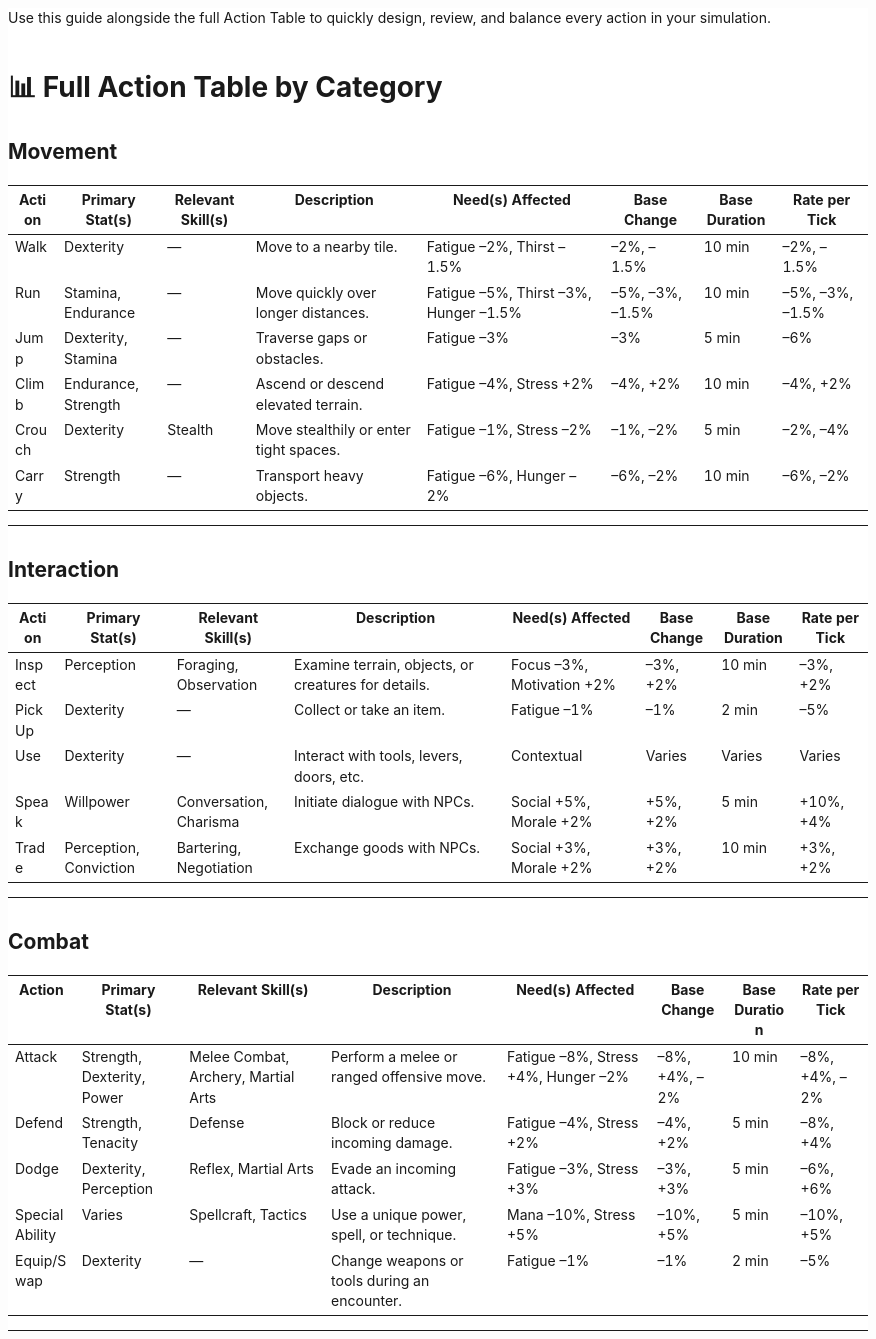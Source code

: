 Use this guide alongside the full Action Table to quickly design, review, and balance every action in your simulation.

# 📊 Full Action Table by Category

## Movement

| Action | Primary Stat(s)        | Relevant Skill(s) | Description                                | Need(s) Affected          | Base Change     | Base Duration | Rate per Tick   |
|--------|------------------------|-------------------|--------------------------------------------|---------------------------|-----------------|---------------|-----------------|
| Walk   | Dexterity             | —                 | Move to a nearby tile.                     | Fatigue –2%, Thirst –1.5% | –2%, –1.5%      | 10 min        | –2%, –1.5%      |
| Run    | Stamina, Endurance    | —                 | Move quickly over longer distances.        | Fatigue –5%, Thirst –3%, Hunger –1.5% | –5%, –3%, –1.5% | 10 min        | –5%, –3%, –1.5% |
| Jump   | Dexterity, Stamina    | —                 | Traverse gaps or obstacles.                | Fatigue –3%               | –3%             | 5 min         | –6%             |
| Climb  | Endurance, Strength   | —                 | Ascend or descend elevated terrain.        | Fatigue –4%, Stress +2%   | –4%, +2%        | 10 min        | –4%, +2%        |
| Crouch | Dexterity             | Stealth           | Move stealthily or enter tight spaces.     | Fatigue –1%, Stress –2%   | –1%, –2%        | 5 min         | –2%, –4%        |
| Carry  | Strength              | —                 | Transport heavy objects.                   | Fatigue –6%, Hunger –2%   | –6%, –2%        | 10 min        | –6%, –2%        |

---

## Interaction

| Action  | Primary Stat(s)        | Relevant Skill(s)           | Description                                         | Need(s) Affected         | Base Change       | Base Duration | Rate per Tick   |
|---------|-------------------------|-----------------------------|-----------------------------------------------------|--------------------------|-------------------|---------------|-----------------|
| Inspect | Perception              | Foraging, Observation       | Examine terrain, objects, or creatures for details. | Focus –3%, Motivation +2% | –3%, +2%         | 10 min        | –3%, +2%        |
| Pick Up | Dexterity               | —                           | Collect or take an item.                            | Fatigue –1%               | –1%               | 2 min         | –5%             |
| Use     | Dexterity               | —                           | Interact with tools, levers, doors, etc.            | Contextual                | Varies            | Varies        | Varies          |
| Speak   | Willpower               | Conversation, Charisma      | Initiate dialogue with NPCs.                        | Social +5%, Morale +2%    | +5%, +2%          | 5 min         | +10%, +4%       |
| Trade   | Perception, Conviction  | Bartering, Negotiation      | Exchange goods with NPCs.                           | Social +3%, Morale +2%    | +3%, +2%          | 10 min        | +3%, +2%        |

---

## Combat

| Action           | Primary Stat(s)             | Relevant Skill(s)               | Description                                 | Need(s) Affected                   | Base Change           | Base Duration | Rate per Tick     |
|------------------|-----------------------------|---------------------------------|---------------------------------------------|------------------------------------|-----------------------|---------------|-------------------|
| Attack           | Strength, Dexterity, Power | Melee Combat, Archery, Martial Arts | Perform a melee or ranged offensive move. | Fatigue –8%, Stress +4%, Hunger –2% | –8%, +4%, –2%         | 10 min        | –8%, +4%, –2%     |
| Defend           | Strength, Tenacity         | Defense                         | Block or reduce incoming damage.           | Fatigue –4%, Stress +2%            | –4%, +2%              | 5 min         | –8%, +4%          |
| Dodge            | Dexterity, Perception      | Reflex, Martial Arts            | Evade an incoming attack.                  | Fatigue –3%, Stress +3%            | –3%, +3%              | 5 min         | –6%, +6%          |
| Special Ability  | Varies                     | Spellcraft, Tactics             | Use a unique power, spell, or technique.   | Mana –10%, Stress +5%              | –10%, +5%             | 5 min         | –10%, +5%         |
| Equip/Swap       | Dexterity                  | —                               | Change weapons or tools during an encounter. | Fatigue –1%                        | –1%                   | 2 min         | –5%               |

---
